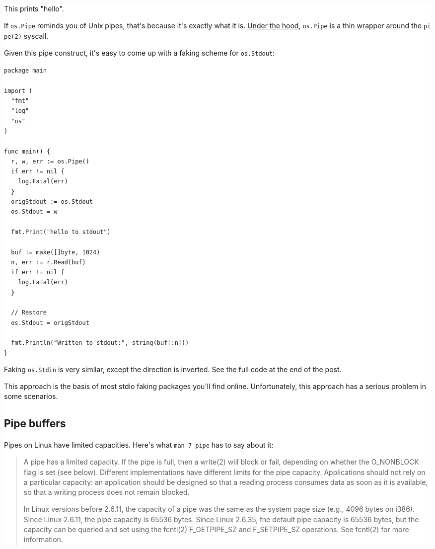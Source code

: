 This prints "hello".

If `os.Pipe` reminds you of Unix pipes, that's because it's exactly what it is. [Under the hood](https://golang.org/src/os/pipe_linux.go), `os.Pipe` is a thin wrapper around the `pipe(2)` syscall.

Given this pipe construct, it's easy to come up with a faking scheme for `os.Stdout`:

```
package main

import (
  "fmt"
  "log"
  "os"
)

func main() {
  r, w, err := os.Pipe()
  if err != nil {
    log.Fatal(err)
  }
  origStdout := os.Stdout
  os.Stdout = w

  fmt.Print("hello to stdout")

  buf := make([]byte, 1024)
  n, err := r.Read(buf)
  if err != nil {
    log.Fatal(err)
  }

  // Restore
  os.Stdout = origStdout

  fmt.Println("Written to stdout:", string(buf[:n]))
}
```

Faking `os.Stdin` is very similar, except the direction is inverted. See the full code at the end of the post.

This approach is the basis of most stdio faking packages you'll find online. Unfortunately, this approach has a serious problem in some scenarios.

## Pipe buffers

Pipes on Linux have limited capacities. Here's what `man 7 pipe` has to say about it:

> A pipe has a limited capacity. If the pipe is full, then a write(2) will block or fail, depending on whether the O_NONBLOCK flag is set (see below). Different implementations have different limits for the pipe capacity. Applications should not  rely  on  a particular capacity: an application should be designed so that a reading process consumes data as soon as it is available, so that a writing process does not remain blocked.
>
> In Linux versions before 2.6.11, the capacity of a pipe was the same as the system page size (e.g., 4096 bytes on i386).  Since Linux 2.6.11, the pipe capacity is 65536 bytes.  Since Linux 2.6.35, the default pipe capacity is 65536 bytes, but the capacity can be queried and set using the fcntl(2) F_GETPIPE_SZ and F_SETPIPE_SZ operations.  See fcntl(2) for more information.
